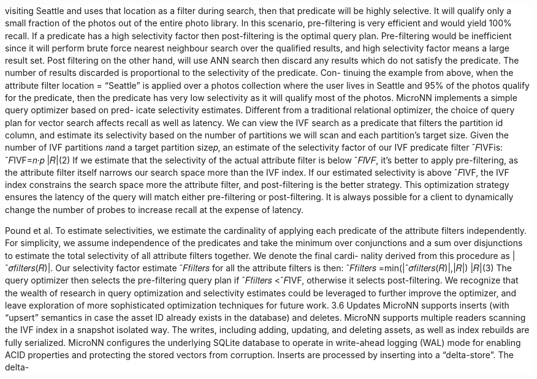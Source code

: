visiting Seattle and uses that location as a filter during search, then
that predicate will be highly selective. It will qualify only a small
fraction of the photos out of the entire photo library. In this scenario,
pre-filtering is very efficient and would yield 100% recall.
If a predicate has a high selectivity factor then post-filtering is
the optimal query plan. Pre-filtering would be inefficient since it
will perform brute force nearest neighbour search over the qualified
results, and high selectivity factor means a large result set. Post
filtering on the other hand, will use ANN search then discard any
results which do not satisfy the predicate. The number of results
discarded is proportional to the selectivity of the predicate. Con-
tinuing the example from above, when the attribute filter location
= “Seattle” is applied over a photos collection where the user lives
in Seattle and 95% of the photos qualify for the predicate, then
the predicate has very low selectivity as it will qualify most of the
photos.
MicroNN implements a simple query optimizer based on pred-
icate selectivity estimates. Different from a traditional relational
optimizer, the choice of query plan for vector search affects recall
as well as latency. We can view the IVF search as a predicate that
filters the partition id column, and estimate its selectivity based on
the number of partitions we will scan and each partition’s target
size. Given the number of IVF partitions 𝑛and a target partition
size𝑝, an estimate of the selectivity factor of our IVF predicate filter
ˆ𝐹IVFis:
ˆ𝐹IVF=𝑛·𝑝
|𝑅|(2)
If we estimate that the selectivity of the actual attribute filter is
below ˆ𝐹𝐼𝑉𝐹, it’s better to apply pre-filtering, as the attribute filter
itself narrows our search space more than the IVF index. If our
estimated selectivity is above ˆ𝐹IVF, the IVF index constrains the
search space more the attribute filter, and post-filtering is the better
strategy. This optimization strategy ensures the latency of the query
will match either pre-filtering or post-filtering. It is always possible
for a client to dynamically change the number of probes to increase
recall at the expense of latency.

Pound et al.
To estimate selectivities, we estimate the cardinality of applying
each predicate of the attribute filters independently. For simplicity,
we assume independence of the predicates and take the minimum
over conjunctions and a sum over disjunctions to estimate the total
selectivity of all attribute filters together. We denote the final cardi-
nality derived from this procedure as |ˆ𝜎𝑓𝑖𝑙𝑡𝑒𝑟𝑠(𝑅)|. Our selectivity
factor estimate ˆ𝐹𝑓𝑖𝑙𝑡𝑒𝑟𝑠 for all the attribute filters is then:
ˆ𝐹𝑓𝑖𝑙𝑡𝑒𝑟𝑠 =min(|ˆ𝜎𝑓𝑖𝑙𝑡𝑒𝑟𝑠(𝑅)|,|𝑅|)
|𝑅|(3)
The query optimizer then selects the pre-filtering query plan if
ˆ𝐹𝑓𝑖𝑙𝑡𝑒𝑟𝑠 <ˆ𝐹IVF, otherwise it selects post-filtering. We recognize
that the wealth of research in query optimization and selectivity
estimates could be leveraged to further improve the optimizer, and
leave exploration of more sophisticated optimization techniques
for future work.
3.6 Updates
MicroNN supports inserts (with “upsert” semantics in case the asset
ID already exists in the database) and deletes. MicroNN supports
multiple readers scanning the IVF index in a snapshot isolated
way. The writes, including adding, updating, and deleting assets,
as well as index rebuilds are fully serialized. MicroNN configures
the underlying SQLite database to operate in write-ahead logging
(WAL) mode for enabling ACID properties and protecting the stored
vectors from corruption.
Inserts are processed by inserting into a “delta-store”. The delta-